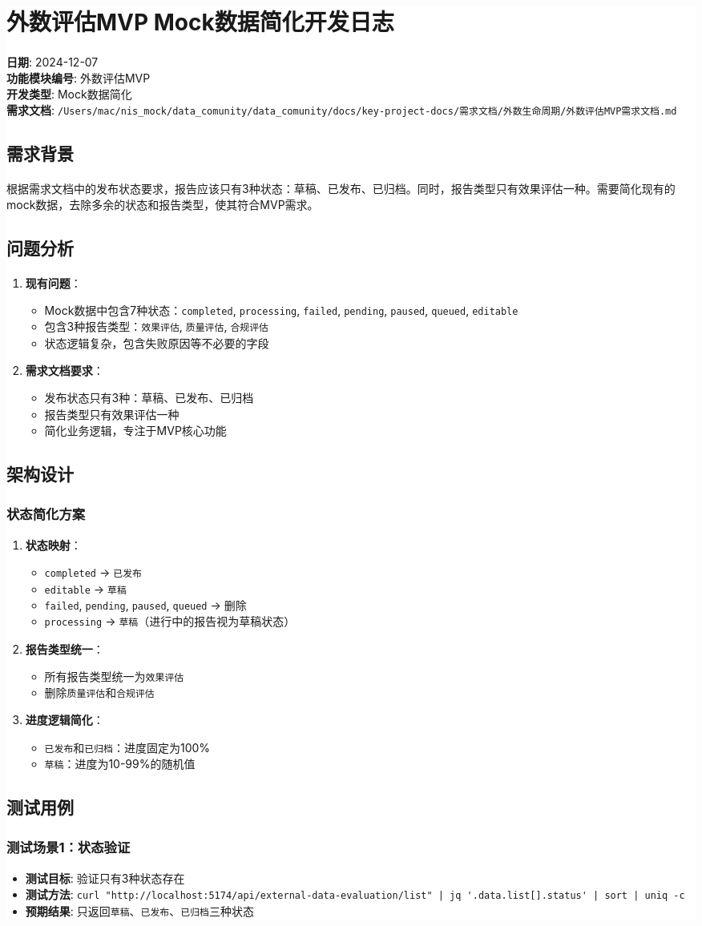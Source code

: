 # 外数评估MVP Mock数据简化开发日志

**日期**: 2024-12-07  
**功能模块编号**: 外数评估MVP  
**开发类型**: Mock数据简化  
**需求文档**: `/Users/mac/nis_mock/data_comunity/data_comunity/docs/key-project-docs/需求文档/外数生命周期/外数评估MVP需求文档.md`

## 需求背景

根据需求文档中的发布状态要求，报告应该只有3种状态：草稿、已发布、已归档。同时，报告类型只有效果评估一种。需要简化现有的mock数据，去除多余的状态和报告类型，使其符合MVP需求。

## 问题分析

1. **现有问题**：
   - Mock数据中包含7种状态：`completed`, `processing`, `failed`, `pending`, `paused`, `queued`, `editable`
   - 包含3种报告类型：`效果评估`, `质量评估`, `合规评估`
   - 状态逻辑复杂，包含失败原因等不必要的字段

2. **需求文档要求**：
   - 发布状态只有3种：草稿、已发布、已归档
   - 报告类型只有效果评估一种
   - 简化业务逻辑，专注于MVP核心功能

## 架构设计

### 状态简化方案

1. **状态映射**：
   - `completed` → `已发布`
   - `editable` → `草稿`
   - `failed`, `pending`, `paused`, `queued` → 删除
   - `processing` → `草稿`（进行中的报告视为草稿状态）

2. **报告类型统一**：
   - 所有报告类型统一为`效果评估`
   - 删除`质量评估`和`合规评估`

3. **进度逻辑简化**：
   - `已发布`和`已归档`：进度固定为100%
   - `草稿`：进度为10-99%的随机值

## 测试用例

### 测试场景1：状态验证
- **测试目标**: 验证只有3种状态存在
- **测试方法**: `curl "http://localhost:5174/api/external-data-evaluation/list" | jq '.data.list[].status' | sort | uniq -c`
- **预期结果**: 只返回`草稿`、`已发布`、`已归档`三种状态
